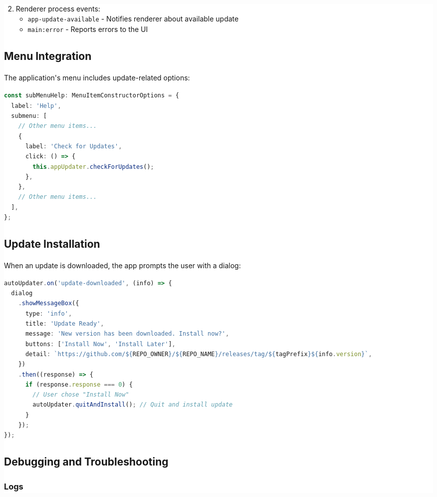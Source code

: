 2. Renderer process events:
   - `app-update-available` - Notifies renderer about available update
   - `main:error` - Reports errors to the UI

## Menu Integration

The application's menu includes update-related options:

```typescript
const subMenuHelp: MenuItemConstructorOptions = {
  label: 'Help',
  submenu: [
    // Other menu items...
    {
      label: 'Check for Updates',
      click: () => {
        this.appUpdater.checkForUpdates();
      },
    },
    // Other menu items...
  ],
};
```

## Update Installation

When an update is downloaded, the app prompts the user with a dialog:

```typescript
autoUpdater.on('update-downloaded', (info) => {
  dialog
    .showMessageBox({
      type: 'info',
      title: 'Update Ready',
      message: 'New version has been downloaded. Install now?',
      buttons: ['Install Now', 'Install Later'],
      detail: `https://github.com/${REPO_OWNER}/${REPO_NAME}/releases/tag/${tagPrefix}${info.version}`,
    })
    .then((response) => {
      if (response.response === 0) {
        // User chose "Install Now"
        autoUpdater.quitAndInstall(); // Quit and install update
      }
    });
});
```

## Debugging and Troubleshooting

### Logs
